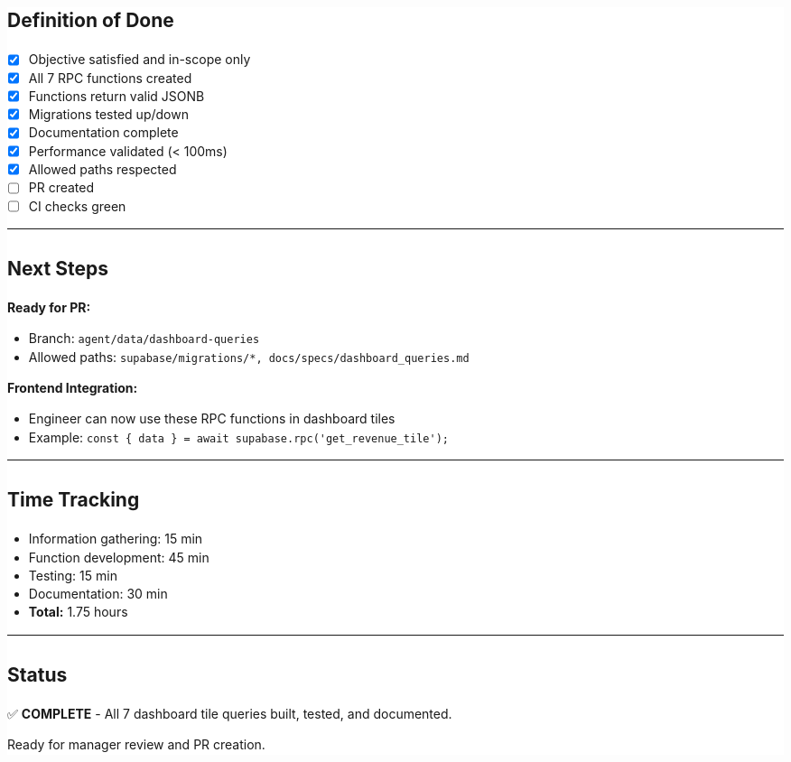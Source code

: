 
## Definition of Done

- [x] Objective satisfied and in-scope only
- [x] All 7 RPC functions created
- [x] Functions return valid JSONB
- [x] Migrations tested up/down
- [x] Documentation complete
- [x] Performance validated (< 100ms)
- [x] Allowed paths respected
- [ ] PR created
- [ ] CI checks green

---

## Next Steps

**Ready for PR:**

- Branch: `agent/data/dashboard-queries`
- Allowed paths: `supabase/migrations/*, docs/specs/dashboard_queries.md`

**Frontend Integration:**

- Engineer can now use these RPC functions in dashboard tiles
- Example: `const { data } = await supabase.rpc('get_revenue_tile');`

---

## Time Tracking

- Information gathering: 15 min
- Function development: 45 min
- Testing: 15 min
- Documentation: 30 min
- **Total:** 1.75 hours

---

## Status

✅ **COMPLETE** - All 7 dashboard tile queries built, tested, and documented.

Ready for manager review and PR creation.
